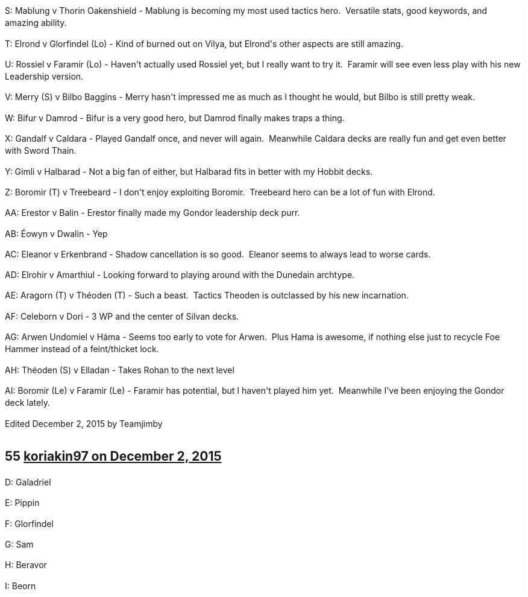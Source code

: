S: Mablung v Thorin Oakenshield - Mablung is becoming my most used tactics hero.  Versatile stats, good keywords, and amazing ability.

T: Elrond v Glorfindel (Lo) - Kind of burned out on Vilya, but Elrond's other aspects are still amazing.

U: Rossiel v Faramir (Lo) - Haven't actually used Rossiel yet, but I really want to try it.  Faramir will see even less play with his new Leadership version.

V: Merry (S) v Bilbo Baggins - Merry hasn't impressed me as much as I thought he would, but Bilbo is still pretty weak.

W: Bifur v Damrod - Bifur is a very good hero, but Damrod finally makes traps a thing.

X: Gandalf v Caldara - Played Gandalf once, and never will again.  Meanwhile Caldara decks are really fun and get even better with Sword Thain.

Y: Gimli v Halbarad - Not a big fan of either, but Halbarad fits in better with my Hobbit decks.

Z: Boromir (T) v Treebeard - I don't enjoy exploiting Boromir.  Treebeard hero can be a lot of fun with Elrond.

AA: Erestor v Balin - Erestor finally made my Gondor leadership deck purr.

AB: Éowyn v Dwalin - Yep

AC: Eleanor v Erkenbrand - Shadow cancellation is so good.  Eleanor seems to always lead to worse cards.

AD: Elrohir v Amarthiul - Looking forward to playing around with the Dunedain archtype.

AE: Aragorn (T) v Théoden (T) - Such a beast.  Tactics Theoden is outclassed by his new incarnation.

AF: Celeborn v Dori - 3 WP and the center of Silvan decks.

AG: Arwen Undomiel v Háma - Seems too early to vote for Arwen.  Plus Hama is awesome, if nothing else just to recycle Foe Hammer instead of a feint/thicket lock.

AH: Théoden (S) v Elladan - Takes Rohan to the next level

AI: Boromir (Le) v Faramir (Le) - Faramir has potential, but I haven't played him yet.  Meanwhile I've been enjoying the Gondor deck lately.

Edited December 2, 2015 by Teamjimby

## 55 [koriakin97 on December 2, 2015](https://community.fantasyflightgames.com/topic/194686-the-hero-championship-2015/?do=findComment&comment=1916171)

D: Galadriel

E: Pippin

F: Glorfindel

G: Sam

H: Beravor

I: Beorn
